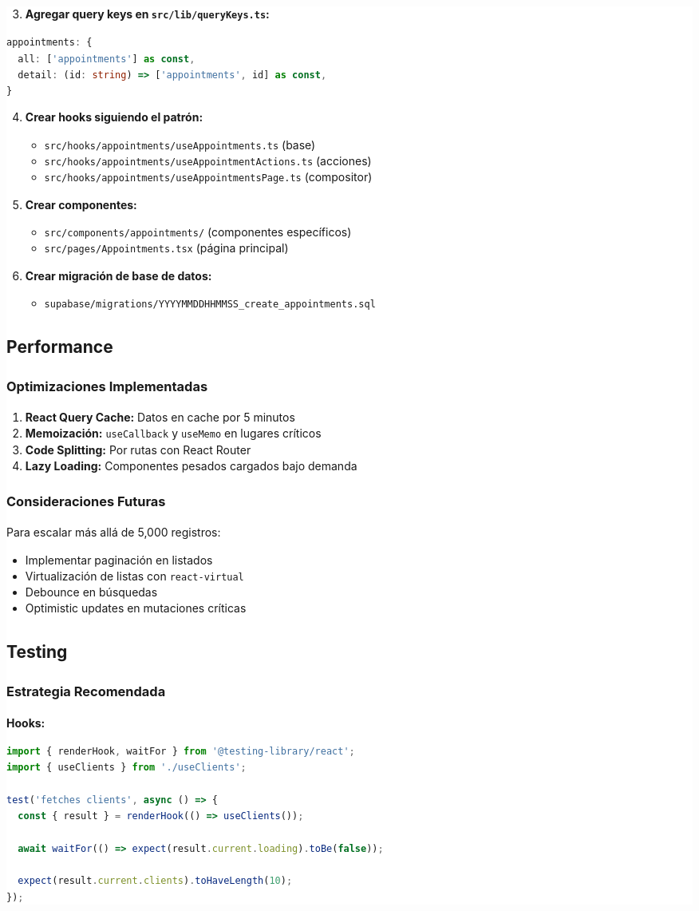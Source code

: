 3. **Agregar query keys en `src/lib/queryKeys.ts`:**
```typescript
appointments: {
  all: ['appointments'] as const,
  detail: (id: string) => ['appointments', id] as const,
}
```

4. **Crear hooks siguiendo el patrón:**
   - `src/hooks/appointments/useAppointments.ts` (base)
   - `src/hooks/appointments/useAppointmentActions.ts` (acciones)
   - `src/hooks/appointments/useAppointmentsPage.ts` (compositor)

5. **Crear componentes:**
   - `src/components/appointments/` (componentes específicos)
   - `src/pages/Appointments.tsx` (página principal)

6. **Crear migración de base de datos:**
   - `supabase/migrations/YYYYMMDDHHMMSS_create_appointments.sql`

## Performance

### Optimizaciones Implementadas

1. **React Query Cache:** Datos en cache por 5 minutos
2. **Memoización:** `useCallback` y `useMemo` en lugares críticos
3. **Code Splitting:** Por rutas con React Router
4. **Lazy Loading:** Componentes pesados cargados bajo demanda

### Consideraciones Futuras

Para escalar más allá de 5,000 registros:
- Implementar paginación en listados
- Virtualización de listas con `react-virtual`
- Debounce en búsquedas
- Optimistic updates en mutaciones críticas

## Testing

### Estrategia Recomendada

**Hooks:**
```typescript
import { renderHook, waitFor } from '@testing-library/react';
import { useClients } from './useClients';

test('fetches clients', async () => {
  const { result } = renderHook(() => useClients());

  await waitFor(() => expect(result.current.loading).toBe(false));

  expect(result.current.clients).toHaveLength(10);
});
```
